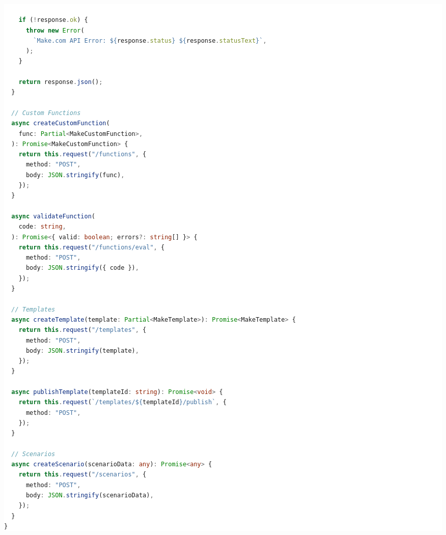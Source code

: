 ```typescript

    if (!response.ok) {
      throw new Error(
        `Make.com API Error: ${response.status} ${response.statusText}`,
      );
    }

    return response.json();
  }

  // Custom Functions
  async createCustomFunction(
    func: Partial<MakeCustomFunction>,
  ): Promise<MakeCustomFunction> {
    return this.request("/functions", {
      method: "POST",
      body: JSON.stringify(func),
    });
  }

  async validateFunction(
    code: string,
  ): Promise<{ valid: boolean; errors?: string[] }> {
    return this.request("/functions/eval", {
      method: "POST",
      body: JSON.stringify({ code }),
    });
  }

  // Templates
  async createTemplate(template: Partial<MakeTemplate>): Promise<MakeTemplate> {
    return this.request("/templates", {
      method: "POST",
      body: JSON.stringify(template),
    });
  }

  async publishTemplate(templateId: string): Promise<void> {
    return this.request(`/templates/${templateId}/publish`, {
      method: "POST",
    });
  }

  // Scenarios
  async createScenario(scenarioData: any): Promise<any> {
    return this.request("/scenarios", {
      method: "POST",
      body: JSON.stringify(scenarioData),
    });
  }
}
```
